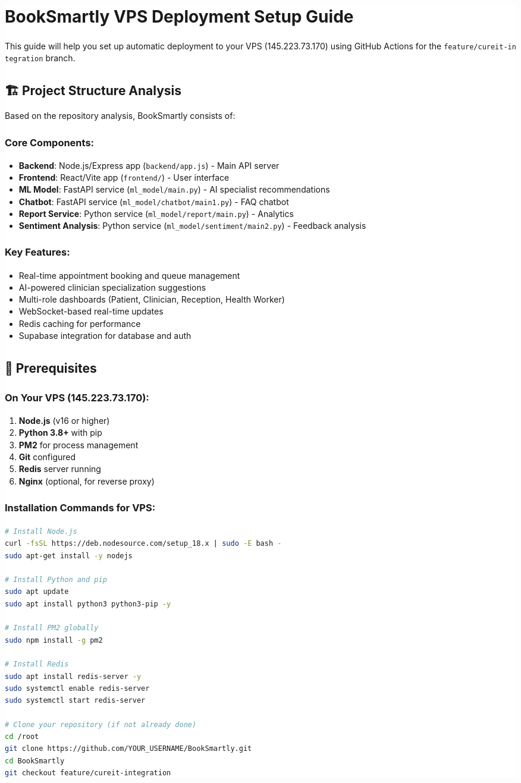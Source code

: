 # BookSmartly VPS Deployment Setup Guide

This guide will help you set up automatic deployment to your VPS (145.223.73.170) using GitHub Actions for the `feature/cureit-integration` branch.

## 🏗️ Project Structure Analysis

Based on the repository analysis, BookSmartly consists of:

### Core Components:
- **Backend**: Node.js/Express app (`backend/app.js`) - Main API server
- **Frontend**: React/Vite app (`frontend/`) - User interface
- **ML Model**: FastAPI service (`ml_model/main.py`) - AI specialist recommendations
- **Chatbot**: FastAPI service (`ml_model/chatbot/main1.py`) - FAQ chatbot
- **Report Service**: Python service (`ml_model/report/main.py`) - Analytics
- **Sentiment Analysis**: Python service (`ml_model/sentiment/main2.py`) - Feedback analysis

### Key Features:
- Real-time appointment booking and queue management
- AI-powered clinician specialization suggestions
- Multi-role dashboards (Patient, Clinician, Reception, Health Worker)
- WebSocket-based real-time updates
- Redis caching for performance
- Supabase integration for database and auth

## 🔧 Prerequisites

### On Your VPS (145.223.73.170):
1. **Node.js** (v16 or higher)
2. **Python 3.8+** with pip
3. **PM2** for process management
4. **Git** configured
5. **Redis** server running
6. **Nginx** (optional, for reverse proxy)

### Installation Commands for VPS:
```bash
# Install Node.js
curl -fsSL https://deb.nodesource.com/setup_18.x | sudo -E bash -
sudo apt-get install -y nodejs

# Install Python and pip
sudo apt update
sudo apt install python3 python3-pip -y

# Install PM2 globally
sudo npm install -g pm2

# Install Redis
sudo apt install redis-server -y
sudo systemctl enable redis-server
sudo systemctl start redis-server

# Clone your repository (if not already done)
cd /root
git clone https://github.com/YOUR_USERNAME/BookSmartly.git
cd BookSmartly
git checkout feature/cureit-integration
```
